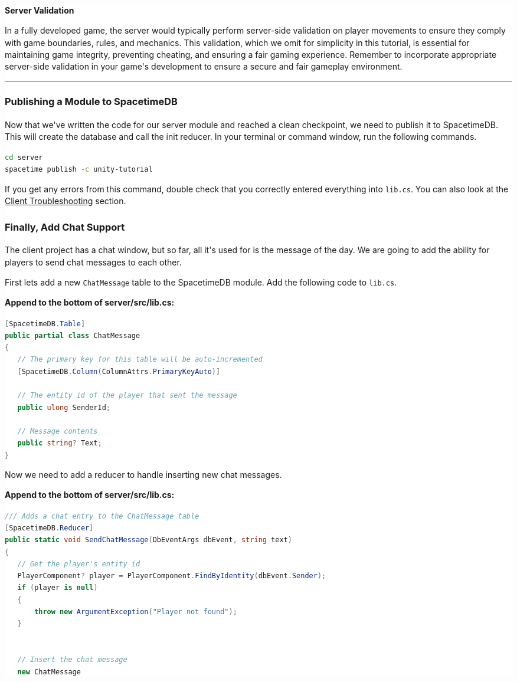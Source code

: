 **Server Validation**

In a fully developed game, the server would typically perform server-side validation on player movements to ensure they comply with game boundaries, rules, and mechanics. This validation, which we omit for simplicity in this tutorial, is essential for maintaining game integrity, preventing cheating, and ensuring a fair gaming experience. Remember to incorporate appropriate server-side validation in your game's development to ensure a secure and fair gameplay environment.

---

### Publishing a Module to SpacetimeDB

Now that we've written the code for our server module and reached a clean checkpoint, we need to publish it to SpacetimeDB. This will create the database and call the init reducer. In your terminal or command window, run the following commands.

```bash
cd server
spacetime publish -c unity-tutorial
```

If you get any errors from this command, double check that you correctly entered everything into `lib.cs`. You can also look at the [Client Troubleshooting](/docs/unity/part-3.md#Troubleshooting) section.

### Finally, Add Chat Support

The client project has a chat window, but so far, all it's used for is the message of the day. We are going to add the ability for players to send chat messages to each other.

First lets add a new `ChatMessage` table to the SpacetimeDB module. Add the following code to ``lib.cs``.

**Append to the bottom of server/src/lib.cs:**

```csharp
[SpacetimeDB.Table]
public partial class ChatMessage
{
   // The primary key for this table will be auto-incremented
   [SpacetimeDB.Column(ColumnAttrs.PrimaryKeyAuto)]
  
   // The entity id of the player that sent the message
   public ulong SenderId;
  
   // Message contents
   public string? Text;
}
```

Now we need to add a reducer to handle inserting new chat messages.

**Append to the bottom of server/src/lib.cs:**

```csharp
/// Adds a chat entry to the ChatMessage table
[SpacetimeDB.Reducer]
public static void SendChatMessage(DbEventArgs dbEvent, string text)
{
   // Get the player's entity id
   PlayerComponent? player = PlayerComponent.FindByIdentity(dbEvent.Sender);
   if (player is null)
   {
       throw new ArgumentException("Player not found");
   }


   // Insert the chat message
   new ChatMessage
```